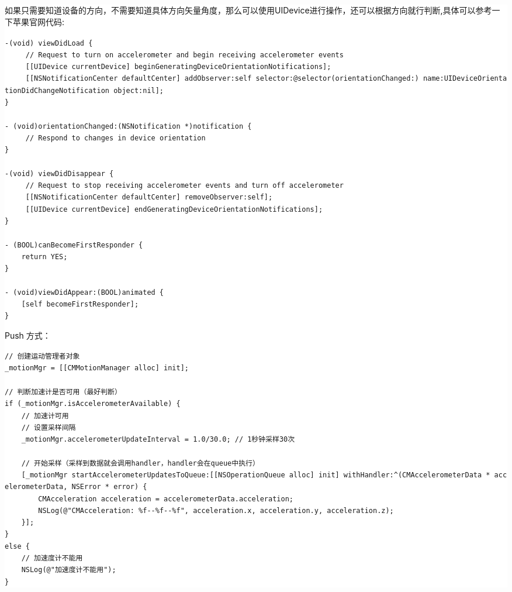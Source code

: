 如果只需要知道设备的方向，不需要知道具体方向矢量角度，那么可以使用UIDevice进行操作，还可以根据方向就行判断,具体可以参考一下苹果官网代码:

```
-(void) viewDidLoad {
     // Request to turn on accelerometer and begin receiving accelerometer events
     [[UIDevice currentDevice] beginGeneratingDeviceOrientationNotifications];
     [[NSNotificationCenter defaultCenter] addObserver:self selector:@selector(orientationChanged:) name:UIDeviceOrientationDidChangeNotification object:nil];
}

- (void)orientationChanged:(NSNotification *)notification {
     // Respond to changes in device orientation
}

-(void) viewDidDisappear {
     // Request to stop receiving accelerometer events and turn off accelerometer
     [[NSNotificationCenter defaultCenter] removeObserver:self];
     [[UIDevice currentDevice] endGeneratingDeviceOrientationNotifications];
}

- (BOOL)canBecomeFirstResponder {
    return YES;
}

- (void)viewDidAppear:(BOOL)animated {
    [self becomeFirstResponder];
}
```

Push 方式：

```
// 创建运动管理者对象
_motionMgr = [[CMMotionManager alloc] init];

// 判断加速计是否可用（最好判断）
if (_motionMgr.isAccelerometerAvailable) {
    // 加速计可用
    // 设置采样间隔
    _motionMgr.accelerometerUpdateInterval = 1.0/30.0; // 1秒钟采样30次

    // 开始采样（采样到数据就会调用handler，handler会在queue中执行）
    [_motionMgr startAccelerometerUpdatesToQueue:[[NSOperationQueue alloc] init] withHandler:^(CMAccelerometerData * accelerometerData, NSError * error) {
        CMAcceleration acceleration = accelerometerData.acceleration;
        NSLog(@"CMAcceleration: %f--%f--%f", acceleration.x, acceleration.y, acceleration.z);
    }];
}
else {
    // 加速度计不能用
    NSLog(@"加速度计不能用");
}
```
